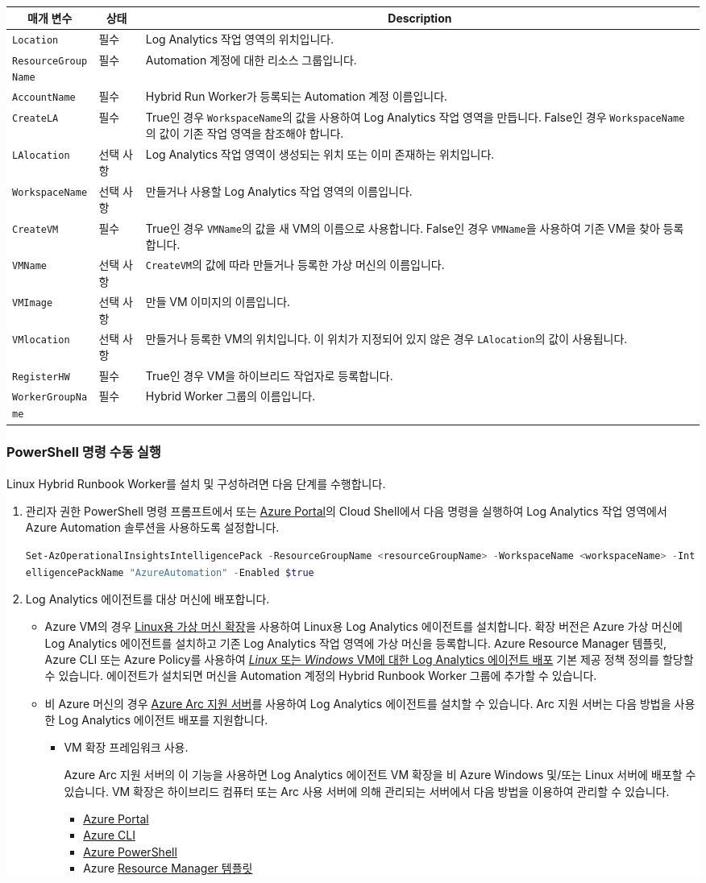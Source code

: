 | 매개 변수 | 상태 | Description |
| ------- | ----- | ----------- |
| `Location` | 필수 | Log Analytics 작업 영역의 위치입니다. |
| `ResourceGroupName` | 필수 | Automation 계정에 대한 리소스 그룹입니다. |
| `AccountName` | 필수 | Hybrid Run Worker가 등록되는 Automation 계정 이름입니다. |
| `CreateLA` | 필수 | True인 경우 `WorkspaceName`의 값을 사용하여 Log Analytics 작업 영역을 만듭니다. False인 경우 `WorkspaceName`의 값이 기존 작업 영역을 참조해야 합니다. |
| `LAlocation` | 선택 사항 | Log Analytics 작업 영역이 생성되는 위치 또는 이미 존재하는 위치입니다. |
| `WorkspaceName` | 선택 사항 | 만들거나 사용할 Log Analytics 작업 영역의 이름입니다. |
| `CreateVM` | 필수 | True인 경우 `VMName`의 값을 새 VM의 이름으로 사용합니다. False인 경우 `VMName`을 사용하여 기존 VM을 찾아 등록합니다. |
| `VMName` | 선택 사항 | `CreateVM`의 값에 따라 만들거나 등록한 가상 머신의 이름입니다. |
| `VMImage` | 선택 사항 | 만들 VM 이미지의 이름입니다. |
| `VMlocation` | 선택 사항 | 만들거나 등록한 VM의 위치입니다. 이 위치가 지정되어 있지 않은 경우 `LAlocation`의 값이 사용됩니다. |
| `RegisterHW` | 필수 | True인 경우 VM을 하이브리드 작업자로 등록합니다. |
| `WorkerGroupName` | 필수 | Hybrid Worker 그룹의 이름입니다. |

### <a name="manually-run-powershell-commands"></a>PowerShell 명령 수동 실행

Linux Hybrid Runbook Worker를 설치 및 구성하려면 다음 단계를 수행합니다.

1. 관리자 권한 PowerShell 명령 프롬프트에서 또는 [Azure Portal](https://portal.azure.com)의 Cloud Shell에서 다음 명령을 실행하여 Log Analytics 작업 영역에서 Azure Automation 솔루션을 사용하도록 설정합니다.

    ```powershell
    Set-AzOperationalInsightsIntelligencePack -ResourceGroupName <resourceGroupName> -WorkspaceName <workspaceName> -IntelligencePackName "AzureAutomation" -Enabled $true
    ```

2. Log Analytics 에이전트를 대상 머신에 배포합니다.

    * Azure VM의 경우 [Linux용 가상 머신 확장](../virtual-machines/extensions/oms-linux.md)을 사용하여 Linux용 Log Analytics 에이전트를 설치합니다. 확장 버전은 Azure 가상 머신에 Log Analytics 에이전트를 설치하고 기존 Log Analytics 작업 영역에 가상 머신을 등록합니다. Azure Resource Manager 템플릿, Azure CLI 또는 Azure Policy를 사용하여 [*Linux* 또는 *Windows* VM에 대한 Log Analytics 에이전트 배포](../governance/policy/samples/built-in-policies.md#monitoring) 기본 제공 정책 정의를 할당할 수 있습니다. 에이전트가 설치되면 머신을 Automation 계정의 Hybrid Runbook Worker 그룹에 추가할 수 있습니다.

    * 비 Azure 머신의 경우 [Azure Arc 지원 서버](../azure-arc/servers/overview.md)를 사용하여 Log Analytics 에이전트를 설치할 수 있습니다. Arc 지원 서버는 다음 방법을 사용한 Log Analytics 에이전트 배포를 지원합니다.

        - VM 확장 프레임워크 사용.

            Azure Arc 지원 서버의 이 기능을 사용하면 Log Analytics 에이전트 VM 확장을 비 Azure Windows 및/또는 Linux 서버에 배포할 수 있습니다. VM 확장은 하이브리드 컴퓨터 또는 Arc 사용 서버에 의해 관리되는 서버에서 다음 방법을 이용하여 관리할 수 있습니다.

            - [Azure Portal](../azure-arc/servers/manage-vm-extensions-portal.md)
            - [Azure CLI](../azure-arc/servers/manage-vm-extensions-cli.md)
            - [Azure PowerShell](../azure-arc/servers/manage-vm-extensions-powershell.md)
            - Azure [Resource Manager 템플릿](../azure-arc/servers/manage-vm-extensions-template.md)
